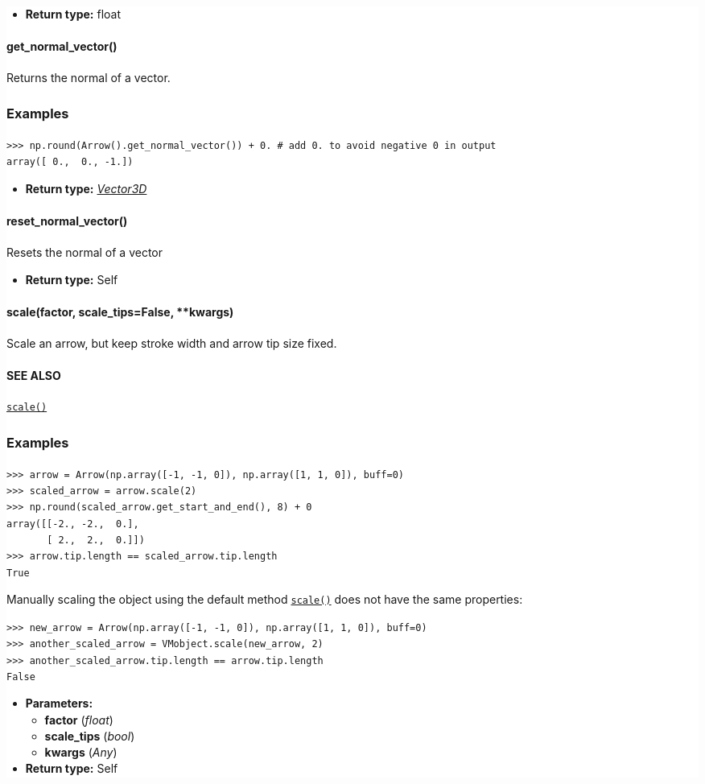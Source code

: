 * **Return type:**
  float

#### get_normal_vector()

Returns the normal of a vector.

### Examples

```default
>>> np.round(Arrow().get_normal_vector()) + 0. # add 0. to avoid negative 0 in output
array([ 0.,  0., -1.])
```

* **Return type:**
  [*Vector3D*](manim.typing.md#manim.typing.Vector3D)

#### reset_normal_vector()

Resets the normal of a vector

* **Return type:**
  Self

#### scale(factor, scale_tips=False, \*\*kwargs)

Scale an arrow, but keep stroke width and arrow tip size fixed.

#### SEE ALSO
[`scale()`](manim.mobject.mobject.Mobject.md#manim.mobject.mobject.Mobject.scale)

### Examples

```default
>>> arrow = Arrow(np.array([-1, -1, 0]), np.array([1, 1, 0]), buff=0)
>>> scaled_arrow = arrow.scale(2)
>>> np.round(scaled_arrow.get_start_and_end(), 8) + 0
array([[-2., -2.,  0.],
       [ 2.,  2.,  0.]])
>>> arrow.tip.length == scaled_arrow.tip.length
True
```

Manually scaling the object using the default method
[`scale()`](manim.mobject.mobject.Mobject.md#manim.mobject.mobject.Mobject.scale) does not have the same properties:

```default
>>> new_arrow = Arrow(np.array([-1, -1, 0]), np.array([1, 1, 0]), buff=0)
>>> another_scaled_arrow = VMobject.scale(new_arrow, 2)
>>> another_scaled_arrow.tip.length == arrow.tip.length
False
```

* **Parameters:**
  * **factor** (*float*)
  * **scale_tips** (*bool*)
  * **kwargs** (*Any*)
* **Return type:**
  Self

